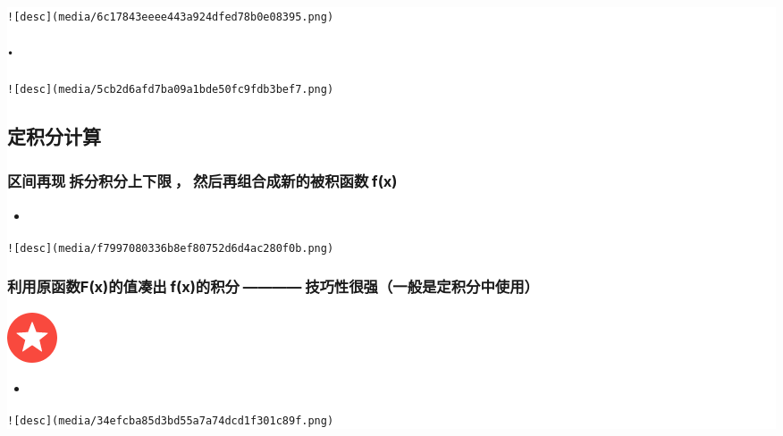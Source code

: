     ![desc](media/6c17843eeee443a924dfed78b0e08395.png)

    •

    ![desc](media/5cb2d6afd7ba09a1bde50fc9fdb3bef7.png)

## 定积分计算

### 区间再现 拆分积分上下限 ， 然后再组合成新的被积函数 f(x)

-   

    ![desc](media/f7997080336b8ef80752d6d4ac280f0b.png)

### 利用原函数F(x)的值凑出 f(x)的积分 ———— 技巧性很强（一般是定积分中使用）

![desc](media/9ca0979d3c4920249f89e7ab03d2bd94.png)

-   

    ![desc](media/34efcba85d3bd55a7a74dcd1f301c89f.png)
